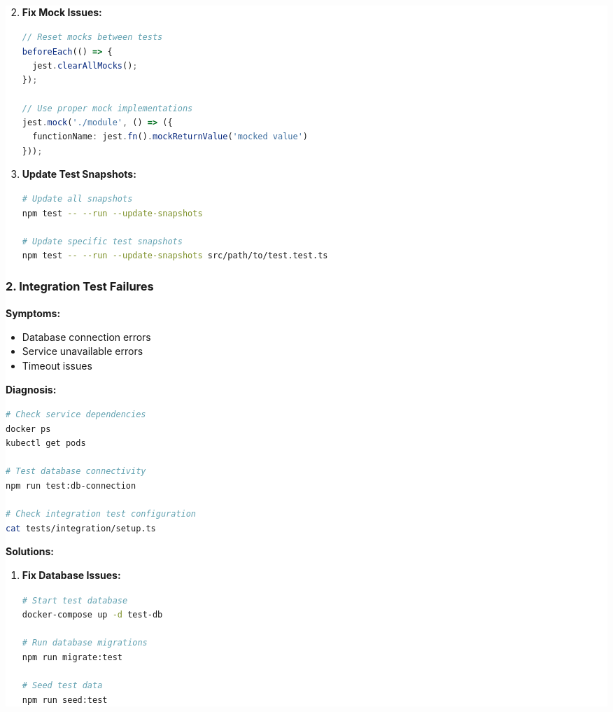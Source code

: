 2. **Fix Mock Issues:**
   ```typescript
   // Reset mocks between tests
   beforeEach(() => {
     jest.clearAllMocks();
   });
   
   // Use proper mock implementations
   jest.mock('./module', () => ({
     functionName: jest.fn().mockReturnValue('mocked value')
   }));
   ```

3. **Update Test Snapshots:**
   ```bash
   # Update all snapshots
   npm test -- --run --update-snapshots
   
   # Update specific test snapshots
   npm test -- --run --update-snapshots src/path/to/test.test.ts
   ```

### 2. Integration Test Failures

**Symptoms:**
- Database connection errors
- Service unavailable errors
- Timeout issues

**Diagnosis:**
```bash
# Check service dependencies
docker ps
kubectl get pods

# Test database connectivity
npm run test:db-connection

# Check integration test configuration
cat tests/integration/setup.ts
```

**Solutions:**

1. **Fix Database Issues:**
   ```bash
   # Start test database
   docker-compose up -d test-db
   
   # Run database migrations
   npm run migrate:test
   
   # Seed test data
   npm run seed:test
   ```
